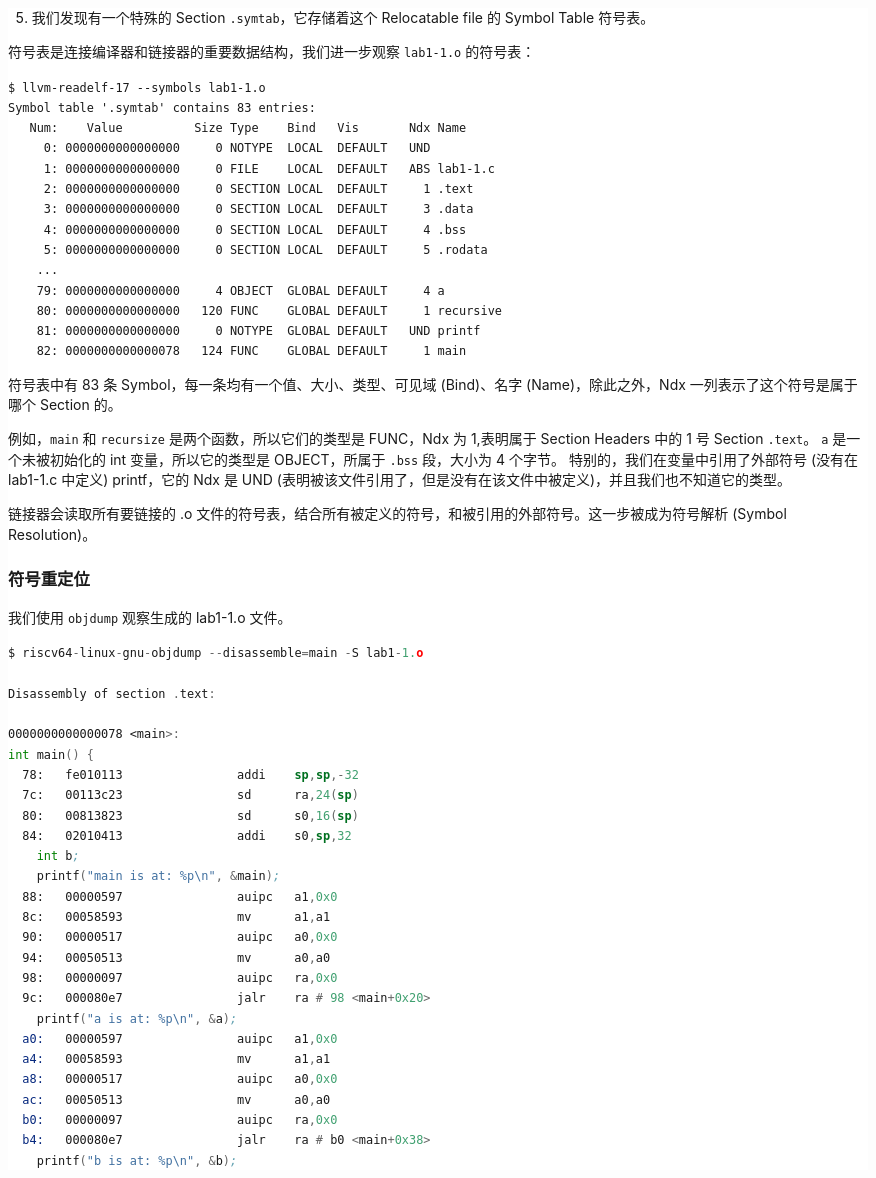 5. 我们发现有一个特殊的 Section `.symtab`，它存储着这个 Relocatable file 的 Symbol Table 符号表。

符号表是连接编译器和链接器的重要数据结构，我们进一步观察 `lab1-1.o` 的符号表：

```
$ llvm-readelf-17 --symbols lab1-1.o
Symbol table '.symtab' contains 83 entries:
   Num:    Value          Size Type    Bind   Vis       Ndx Name
     0: 0000000000000000     0 NOTYPE  LOCAL  DEFAULT   UND 
     1: 0000000000000000     0 FILE    LOCAL  DEFAULT   ABS lab1-1.c
     2: 0000000000000000     0 SECTION LOCAL  DEFAULT     1 .text
     3: 0000000000000000     0 SECTION LOCAL  DEFAULT     3 .data
     4: 0000000000000000     0 SECTION LOCAL  DEFAULT     4 .bss
     5: 0000000000000000     0 SECTION LOCAL  DEFAULT     5 .rodata
    ...
    79: 0000000000000000     4 OBJECT  GLOBAL DEFAULT     4 a
    80: 0000000000000000   120 FUNC    GLOBAL DEFAULT     1 recursive
    81: 0000000000000000     0 NOTYPE  GLOBAL DEFAULT   UND printf
    82: 0000000000000078   124 FUNC    GLOBAL DEFAULT     1 main
```

符号表中有 83 条 Symbol，每一条均有一个值、大小、类型、可见域 (Bind)、名字 (Name)，除此之外，Ndx 一列表示了这个符号是属于哪个 Section 的。

例如，`main` 和 `recursize` 是两个函数，所以它们的类型是 FUNC，Ndx 为 1,表明属于 Section Headers 中的 1 号 Section `.text`。
`a` 是一个未被初始化的 int 变量，所以它的类型是 OBJECT，所属于 `.bss` 段，大小为 4 个字节。
特别的，我们在变量中引用了外部符号 (没有在 lab1-1.c 中定义) printf，它的 Ndx 是 UND (表明被该文件引用了，但是没有在该文件中被定义)，并且我们也不知道它的类型。

链接器会读取所有要链接的 .o 文件的符号表，结合所有被定义的符号，和被引用的外部符号。这一步被成为符号解析 (Symbol Resolution)。

### 符号重定位

我们使用 `objdump` 观察生成的 lab1-1.o 文件。

```asm
$ riscv64-linux-gnu-objdump --disassemble=main -S lab1-1.o

Disassembly of section .text:

0000000000000078 <main>:
int main() {
  78:   fe010113                addi    sp,sp,-32
  7c:   00113c23                sd      ra,24(sp)
  80:   00813823                sd      s0,16(sp)
  84:   02010413                addi    s0,sp,32
    int b;
    printf("main is at: %p\n", &main);
  88:   00000597                auipc   a1,0x0
  8c:   00058593                mv      a1,a1
  90:   00000517                auipc   a0,0x0
  94:   00050513                mv      a0,a0
  98:   00000097                auipc   ra,0x0
  9c:   000080e7                jalr    ra # 98 <main+0x20>
    printf("a is at: %p\n", &a);
  a0:   00000597                auipc   a1,0x0
  a4:   00058593                mv      a1,a1
  a8:   00000517                auipc   a0,0x0
  ac:   00050513                mv      a0,a0
  b0:   00000097                auipc   ra,0x0
  b4:   000080e7                jalr    ra # b0 <main+0x38>
    printf("b is at: %p\n", &b);
```
